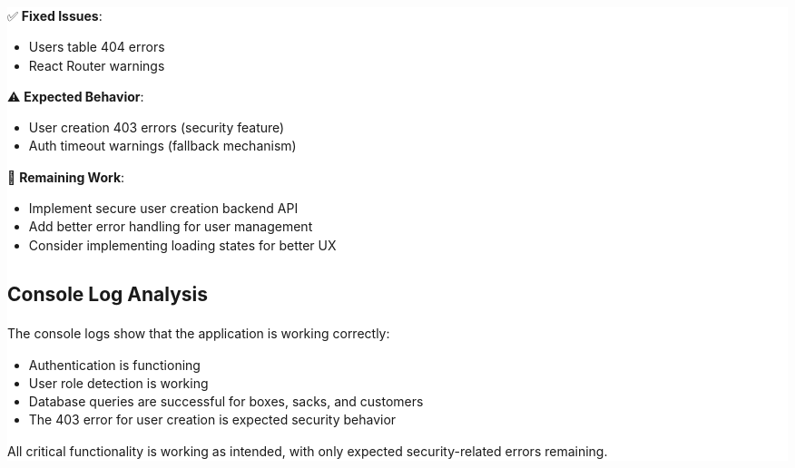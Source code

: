 ✅ **Fixed Issues**:

- Users table 404 errors
- React Router warnings

⚠️ **Expected Behavior**:

- User creation 403 errors (security feature)
- Auth timeout warnings (fallback mechanism)

🔧 **Remaining Work**:

- Implement secure user creation backend API
- Add better error handling for user management
- Consider implementing loading states for better UX

## Console Log Analysis

The console logs show that the application is working correctly:

- Authentication is functioning
- User role detection is working
- Database queries are successful for boxes, sacks, and customers
- The 403 error for user creation is expected security behavior

All critical functionality is working as intended, with only expected security-related errors remaining.

